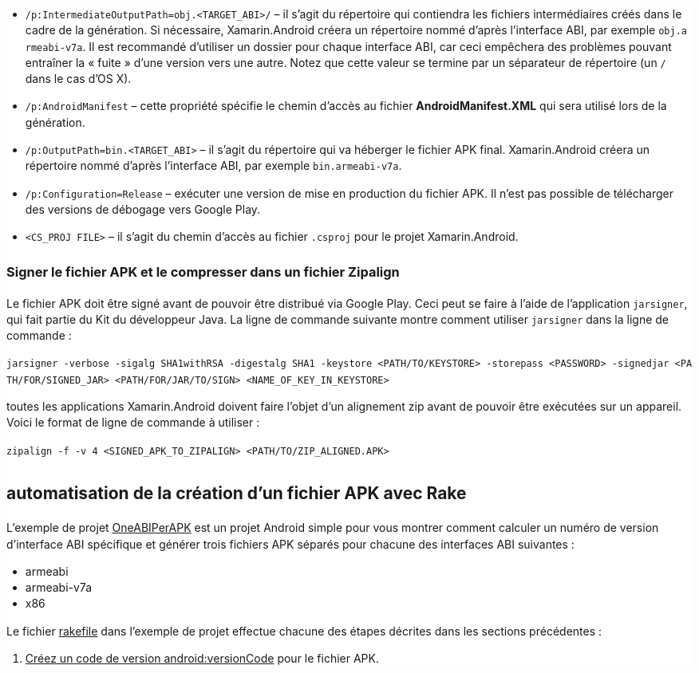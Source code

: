 -   `/p:IntermediateOutputPath=obj.<TARGET_ABI>/` &ndash; il s’agit du répertoire qui contiendra les fichiers intermédiaires créés dans le cadre de la génération. Si nécessaire, Xamarin.Android créera un répertoire nommé d’après l’interface ABI, par exemple `obj.armeabi-v7a`. Il est recommandé d’utiliser un dossier pour chaque interface ABI, car ceci empêchera des problèmes pouvant entraîner la « fuite » d’une version vers une autre. Notez que cette valeur se termine par un séparateur de répertoire (un `/` dans le cas d’OS X).

-   `/p:AndroidManifest` &ndash; cette propriété spécifie le chemin d’accès au fichier **AndroidManifest.XML** qui sera utilisé lors de la génération.

-   `/p:OutputPath=bin.<TARGET_ABI>` &ndash; il s’agit du répertoire qui va héberger le fichier APK final. Xamarin.Android créera un répertoire nommé d’après l’interface ABI, par exemple `bin.armeabi-v7a`.

-   `/p:Configuration=Release` &ndash; exécuter une version de mise en production du fichier APK. Il n’est pas possible de télécharger des versions de débogage vers Google Play.

-   `<CS_PROJ FILE>` &ndash; il s’agit du chemin d’accès au fichier `.csproj` pour le projet Xamarin.Android.



### <a name="sign-and-zipalign-the-apk"></a>Signer le fichier APK et le compresser dans un fichier Zipalign

Le fichier APK doit être signé avant de pouvoir être distribué via Google Play. Ceci peut se faire à l’aide de l’application `jarsigner`, qui fait partie du Kit du développeur Java. La ligne de commande suivante montre comment utiliser `jarsigner` dans la ligne de commande :

```shell
jarsigner -verbose -sigalg SHA1withRSA -digestalg SHA1 -keystore <PATH/TO/KEYSTORE> -storepass <PASSWORD> -signedjar <PATH/FOR/SIGNED_JAR> <PATH/FOR/JAR/TO/SIGN> <NAME_OF_KEY_IN_KEYSTORE>
```

toutes les applications Xamarin.Android doivent faire l’objet d’un alignement zip avant de pouvoir être exécutées sur un appareil. Voici le format de ligne de commande à utiliser :

```shell
zipalign -f -v 4 <SIGNED_APK_TO_ZIPALIGN> <PATH/TO/ZIP_ALIGNED.APK>
```


## <a name="automating-apk-creation-with-rake"></a>automatisation de la création d’un fichier APK avec Rake

L’exemple de projet [OneABIPerAPK](https://github.com/xamarin/monodroid-samples/tree/master/OneABIPerAPK) est un projet Android simple pour vous montrer comment calculer un numéro de version d’interface ABI spécifique et générer trois fichiers APK séparés pour chacune des interfaces ABI suivantes :

-  armeabi
-  armeabi-v7a
-  x86


Le fichier [rakefile](https://github.com/xamarin/monodroid-samples/blob/master/OneABIPerAPK/Rakefile.rb) dans l’exemple de projet effectue chacune des étapes décrites dans les sections précédentes :

1. [Créez un code de version android:versionCode](https://github.com/xamarin/monodroid-samples/blob/master/OneABIPerAPK/Rakefile.rb#L30) pour le fichier APK.
